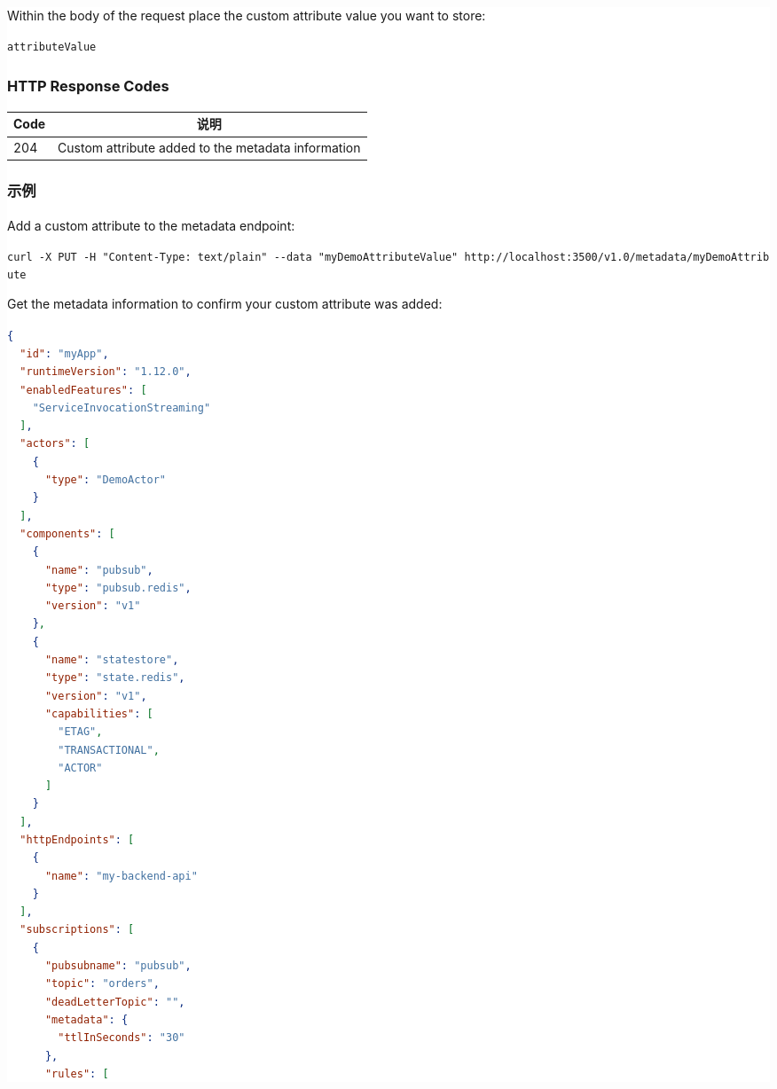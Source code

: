 Within the body of the request place the custom attribute value you want to store:

```
attributeValue
```

### HTTP Response Codes

| Code | 说明                                                 |
| ---- | -------------------------------------------------- |
| 204  | Custom attribute added to the metadata information |

### 示例

Add a custom attribute to the metadata endpoint:

```shell
curl -X PUT -H "Content-Type: text/plain" --data "myDemoAttributeValue" http://localhost:3500/v1.0/metadata/myDemoAttribute
```

Get the metadata information to confirm your custom attribute was added:

```json
{
  "id": "myApp",
  "runtimeVersion": "1.12.0",
  "enabledFeatures": [
    "ServiceInvocationStreaming"
  ],
  "actors": [
    {
      "type": "DemoActor"
    }
  ],
  "components": [
    {
      "name": "pubsub",
      "type": "pubsub.redis",
      "version": "v1"
    },
    {
      "name": "statestore",
      "type": "state.redis",
      "version": "v1",
      "capabilities": [
        "ETAG",
        "TRANSACTIONAL",
        "ACTOR"
      ]
    }
  ],
  "httpEndpoints": [
    {
      "name": "my-backend-api"
    }
  ],
  "subscriptions": [
    {
      "pubsubname": "pubsub",
      "topic": "orders",
      "deadLetterTopic": "",
      "metadata": {
        "ttlInSeconds": "30"
      },
      "rules": [
```